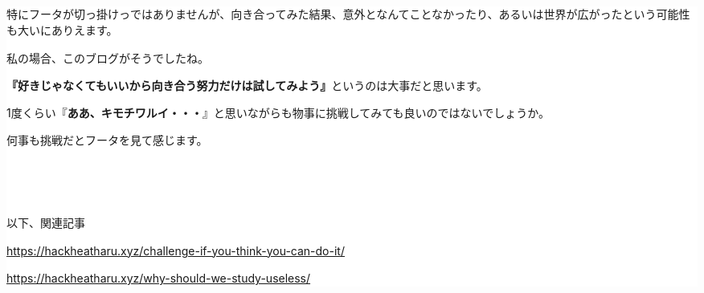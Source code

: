 特にフータが切っ掛けっではありませんが、向き合ってみた結果、意外となんてことなかったり、あるいは世界が広がったという可能性も大いにありえます。

私の場合、このブログがそうでしたね。

<strong>『好きじゃなくてもいいから向き合う努力だけは試してみよう』</strong>というのは大事だと思います。

1度くらい『<strong>ああ、キモチワルイ・・・</strong>』と思いながらも物事に挑戦してみても良いのではないでしょうか。

何事も挑戦だとフータを見て感じます。

&nbsp;

&nbsp;

以下、関連記事

https://hackheatharu.xyz/challenge-if-you-think-you-can-do-it/

https://hackheatharu.xyz/why-should-we-study-useless/
